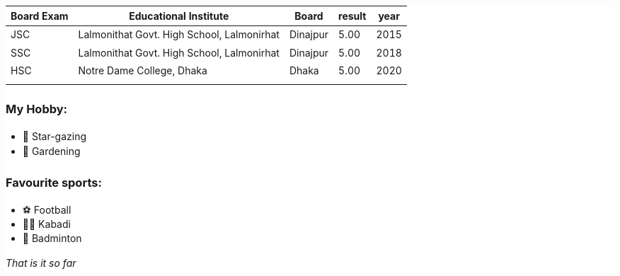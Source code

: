 | Board Exam | Educational Institute                      | Board    | result | year |
| ---------- | ------------------------------------------ | -------- | ------ | ---- |
| JSC        | Lalmonithat Govt. High School, Lalmonirhat | Dinajpur | 5.00   | 2015 |
| SSC        | Lalmonithat Govt. High School, Lalmonirhat | Dinajpur | 5.00   | 2018 |
| HSC        | Notre Dame College, Dhaka                  | Dhaka    | 5.00   | 2020 |
|            |                                            |          |        |      |


### My Hobby:
- 🔭 Star-gazing
- 🌱 Gardening

### Favourite sports:
- ⚽ Football
- 🤼‍♂️ Kabadi
- 🏸 Badminton

_That is it so far_  


<!--I am going to push this comment from vs code local repo to github remote repo>
